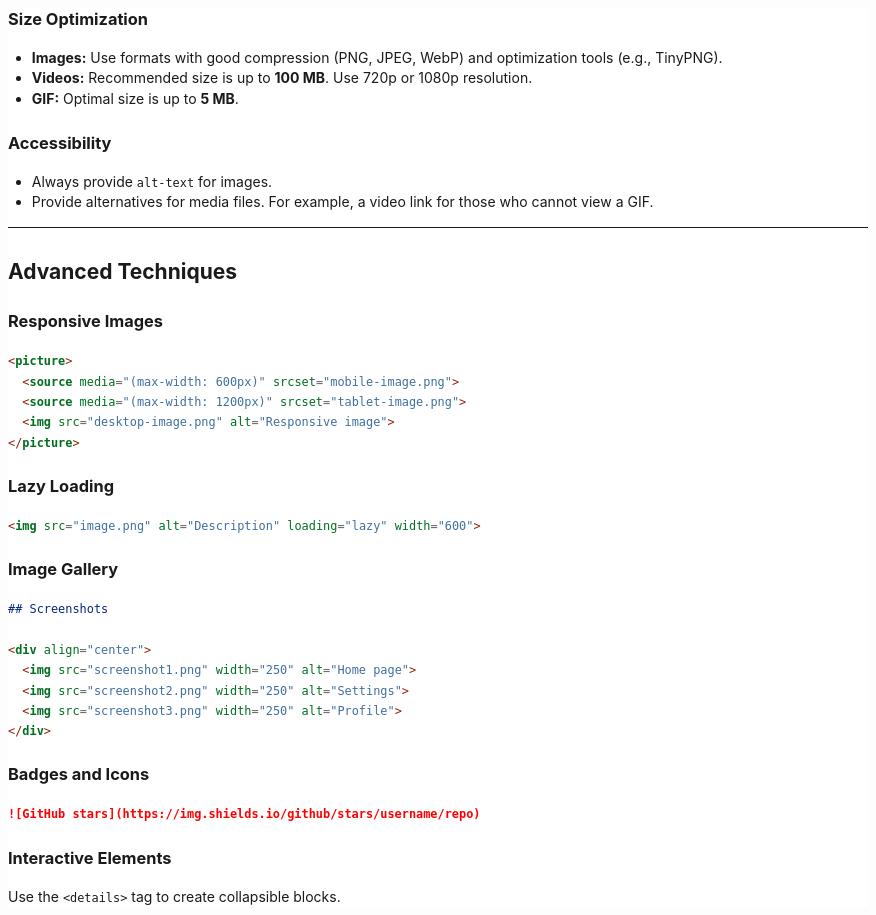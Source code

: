 ### Size Optimization

  * **Images:** Use formats with good compression (PNG, JPEG, WebP) and optimization tools (e.g., TinyPNG).
  * **Videos:** Recommended size is up to **100 MB**. Use 720p or 1080p resolution.
  * **GIF:** Optimal size is up to **5 MB**.

### Accessibility

  * Always provide `alt-text` for images.
  * Provide alternatives for media files. For example, a video link for those who cannot view a GIF.

-----

## Advanced Techniques

### Responsive Images

```html
<picture>
  <source media="(max-width: 600px)" srcset="mobile-image.png">
  <source media="(max-width: 1200px)" srcset="tablet-image.png">
  <img src="desktop-image.png" alt="Responsive image">
</picture>
```

### Lazy Loading

```html
<img src="image.png" alt="Description" loading="lazy" width="600">
```

### Image Gallery

```markdown
## Screenshots

<div align="center">
  <img src="screenshot1.png" width="250" alt="Home page">
  <img src="screenshot2.png" width="250" alt="Settings">
  <img src="screenshot3.png" width="250" alt="Profile">
</div>
```

### Badges and Icons

```markdown
![GitHub stars](https://img.shields.io/github/stars/username/repo)
```

### Interactive Elements

Use the `<details>` tag to create collapsible blocks.
